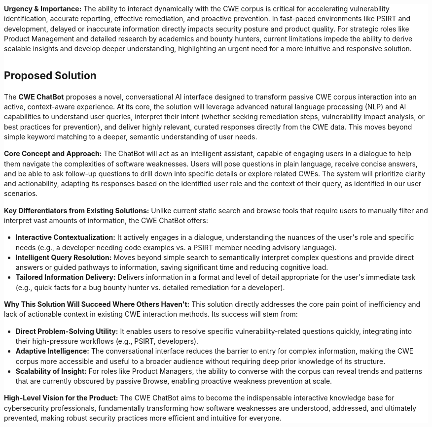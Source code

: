 **Urgency & Importance:** The ability to interact dynamically with the CWE corpus is critical for accelerating vulnerability identification, accurate reporting, effective remediation, and proactive prevention. In fast-paced environments like PSIRT and development, delayed or inaccurate information directly impacts security posture and product quality. For strategic roles like Product Management and detailed research by academics and bounty hunters, current limitations impede the ability to derive scalable insights and develop deeper understanding, highlighting an urgent need for a more intuitive and responsive solution.

## **Proposed Solution**

The **CWE ChatBot** proposes a novel, conversational AI interface designed to transform passive CWE corpus interaction into an active, context-aware experience. At its core, the solution will leverage advanced natural language processing (NLP) and AI capabilities to understand user queries, interpret their intent (whether seeking remediation steps, vulnerability impact analysis, or best practices for prevention), and deliver highly relevant, curated responses directly from the CWE data. This moves beyond simple keyword matching to a deeper, semantic understanding of user needs.

**Core Concept and Approach:** The ChatBot will act as an intelligent assistant, capable of engaging users in a dialogue to help them navigate the complexities of software weaknesses. Users will pose questions in plain language, receive concise answers, and be able to ask follow-up questions to drill down into specific details or explore related CWEs. The system will prioritize clarity and actionability, adapting its responses based on the identified user role and the context of their query, as identified in our user scenarios.

**Key Differentiators from Existing Solutions:** Unlike current static search and browse tools that require users to manually filter and interpret vast amounts of information, the CWE ChatBot offers:

* **Interactive Contextualization:** It actively engages in a dialogue, understanding the nuances of the user's role and specific needs (e.g., a developer needing code examples vs. a PSIRT member needing advisory language).  
* **Intelligent Query Resolution:** Moves beyond simple search to semantically interpret complex questions and provide direct answers or guided pathways to information, saving significant time and reducing cognitive load.  
* **Tailored Information Delivery:** Delivers information in a format and level of detail appropriate for the user's immediate task (e.g., quick facts for a bug bounty hunter vs. detailed remediation for a developer).

**Why This Solution Will Succeed Where Others Haven't:** This solution directly addresses the core pain point of inefficiency and lack of actionable context in existing CWE interaction methods. Its success will stem from:

* **Direct Problem-Solving Utility:** It enables users to resolve specific vulnerability-related questions quickly, integrating into their high-pressure workflows (e.g., PSIRT, developers).  
* **Adaptive Intelligence:** The conversational interface reduces the barrier to entry for complex information, making the CWE corpus more accessible and useful to a broader audience without requiring deep prior knowledge of its structure.  
* **Scalability of Insight:** For roles like Product Managers, the ability to converse with the corpus can reveal trends and patterns that are currently obscured by passive Browse, enabling proactive weakness prevention at scale.

**High-Level Vision for the Product:** The CWE ChatBot aims to become the indispensable interactive knowledge base for cybersecurity professionals, fundamentally transforming how software weaknesses are understood, addressed, and ultimately prevented, making robust security practices more efficient and intuitive for everyone.
